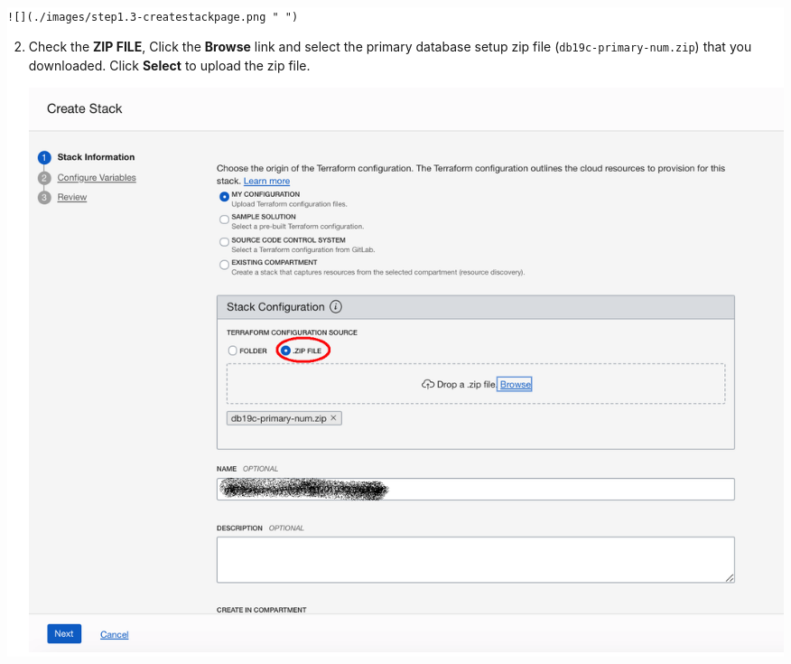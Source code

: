     
    
    ![](./images/step1.3-createstackpage.png " ")
    
2. Check the **ZIP FILE**, Click the **Browse** link and select the primary database setup zip file (`db19c-primary-num.zip`) that you downloaded. Click **Select** to upload the zip file.

    ![](images/image-createstack.png)
